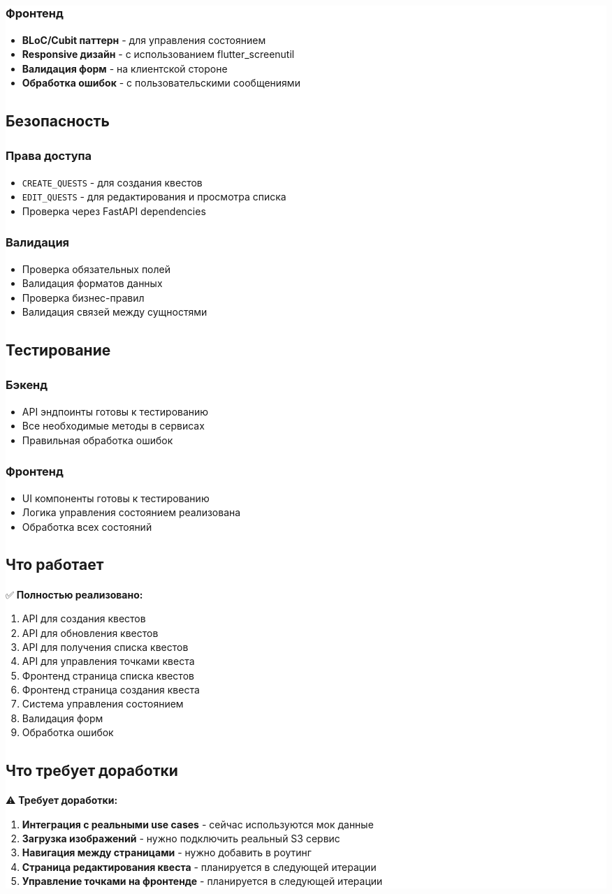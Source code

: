 ### Фронтенд
- **BLoC/Cubit паттерн** - для управления состоянием
- **Responsive дизайн** - с использованием flutter_screenutil
- **Валидация форм** - на клиентской стороне
- **Обработка ошибок** - с пользовательскими сообщениями

## Безопасность

### Права доступа
- `CREATE_QUESTS` - для создания квестов
- `EDIT_QUESTS` - для редактирования и просмотра списка
- Проверка через FastAPI dependencies

### Валидация
- Проверка обязательных полей
- Валидация форматов данных
- Проверка бизнес-правил
- Валидация связей между сущностями

## Тестирование

### Бэкенд
- API эндпоинты готовы к тестированию
- Все необходимые методы в сервисах
- Правильная обработка ошибок

### Фронтенд
- UI компоненты готовы к тестированию
- Логика управления состоянием реализована
- Обработка всех состояний

## Что работает

✅ **Полностью реализовано:**
1. API для создания квестов
2. API для обновления квестов
3. API для получения списка квестов
4. API для управления точками квеста
5. Фронтенд страница списка квестов
6. Фронтенд страница создания квеста
7. Система управления состоянием
8. Валидация форм
9. Обработка ошибок

## Что требует доработки

⚠️ **Требует доработки:**
1. **Интеграция с реальными use cases** - сейчас используются мок данные
2. **Загрузка изображений** - нужно подключить реальный S3 сервис
3. **Навигация между страницами** - нужно добавить в роутинг
4. **Страница редактирования квеста** - планируется в следующей итерации
5. **Управление точками на фронтенде** - планируется в следующей итерации
